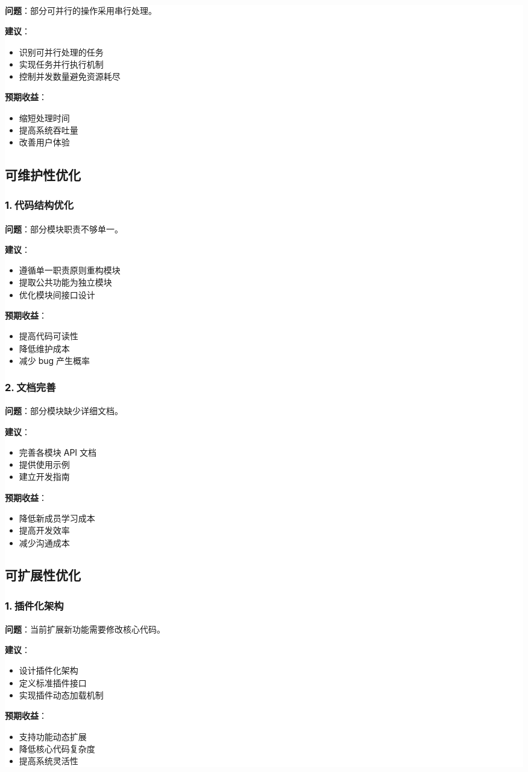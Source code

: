 **问题**：部分可并行的操作采用串行处理。

**建议**：
- 识别可并行处理的任务
- 实现任务并行执行机制
- 控制并发数量避免资源耗尽

**预期收益**：
- 缩短处理时间
- 提高系统吞吐量
- 改善用户体验

## 可维护性优化

### 1. 代码结构优化

**问题**：部分模块职责不够单一。

**建议**：
- 遵循单一职责原则重构模块
- 提取公共功能为独立模块
- 优化模块间接口设计

**预期收益**：
- 提高代码可读性
- 降低维护成本
- 减少 bug 产生概率

### 2. 文档完善

**问题**：部分模块缺少详细文档。

**建议**：
- 完善各模块 API 文档
- 提供使用示例
- 建立开发指南

**预期收益**：
- 降低新成员学习成本
- 提高开发效率
- 减少沟通成本

## 可扩展性优化

### 1. 插件化架构

**问题**：当前扩展新功能需要修改核心代码。

**建议**：
- 设计插件化架构
- 定义标准插件接口
- 实现插件动态加载机制

**预期收益**：
- 支持功能动态扩展
- 降低核心代码复杂度
- 提高系统灵活性
